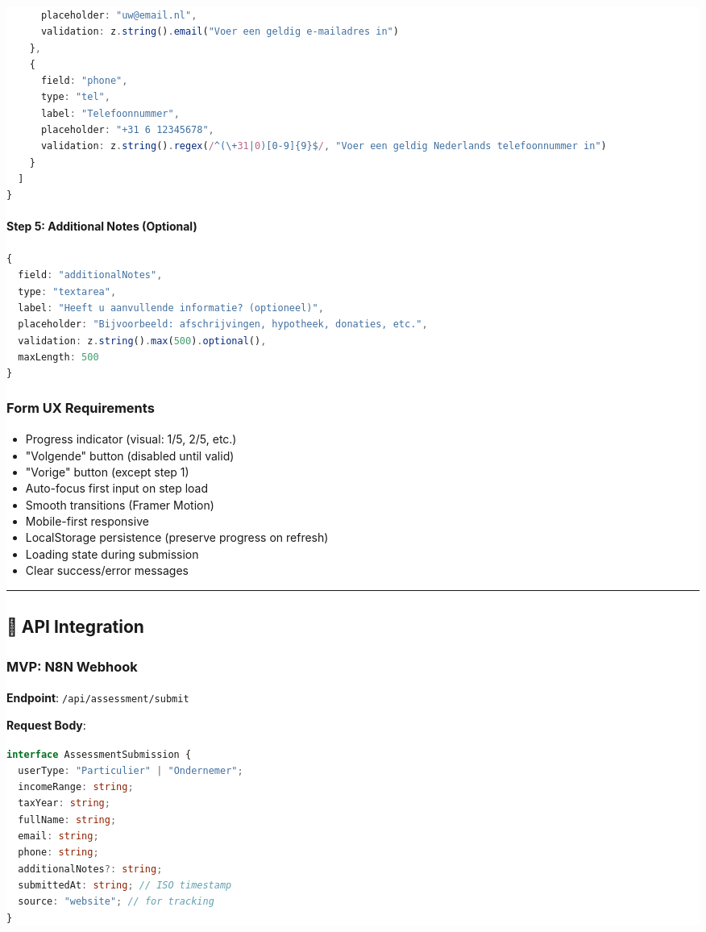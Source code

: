 ```typescript
      placeholder: "uw@email.nl",
      validation: z.string().email("Voer een geldig e-mailadres in")
    },
    {
      field: "phone",
      type: "tel",
      label: "Telefoonnummer",
      placeholder: "+31 6 12345678",
      validation: z.string().regex(/^(\+31|0)[0-9]{9}$/, "Voer een geldig Nederlands telefoonnummer in")
    }
  ]
}
```

#### Step 5: Additional Notes (Optional)
```typescript
{
  field: "additionalNotes",
  type: "textarea",
  label: "Heeft u aanvullende informatie? (optioneel)",
  placeholder: "Bijvoorbeeld: afschrijvingen, hypotheek, donaties, etc.",
  validation: z.string().max(500).optional(),
  maxLength: 500
}
```

### Form UX Requirements
- Progress indicator (visual: 1/5, 2/5, etc.)
- "Volgende" button (disabled until valid)
- "Vorige" button (except step 1)
- Auto-focus first input on step load
- Smooth transitions (Framer Motion)
- Mobile-first responsive
- LocalStorage persistence (preserve progress on refresh)
- Loading state during submission
- Clear success/error messages

---

## 🔌 API Integration

### MVP: N8N Webhook

**Endpoint**: `/api/assessment/submit`

**Request Body**:
```typescript
interface AssessmentSubmission {
  userType: "Particulier" | "Ondernemer";
  incomeRange: string;
  taxYear: string;
  fullName: string;
  email: string;
  phone: string;
  additionalNotes?: string;
  submittedAt: string; // ISO timestamp
  source: "website"; // for tracking
}
```
